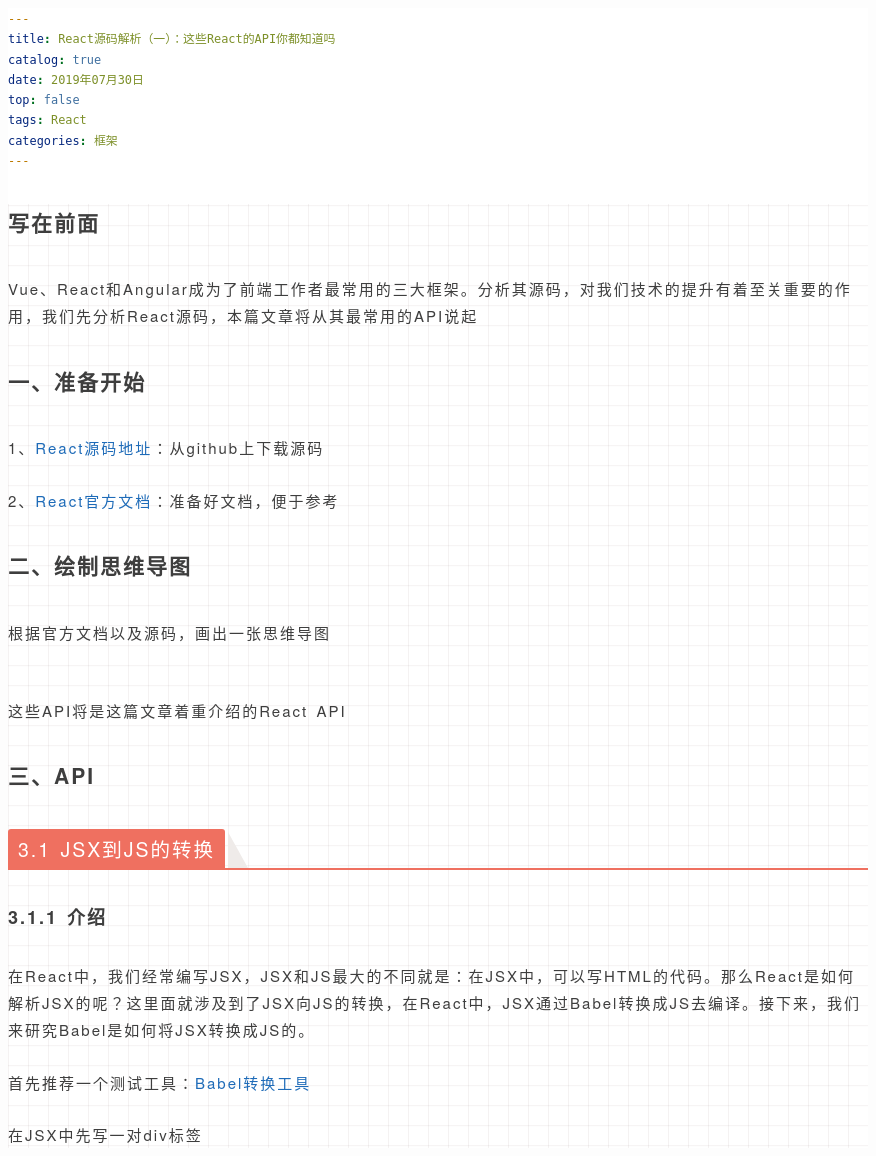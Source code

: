 ```yaml
---
title: React源码解析（一）：这些React的API你都知道吗
catalog: true
date: 2019年07月30日
top: false
tags: React
categories: 框架
---
```


<div class="output_wrapper" id="output_wrapper_id" style="font-size: 15px; color: rgb(62, 62, 62); line-height: 1.8; word-spacing: 2px; letter-spacing: 2px; font-family: 'Helvetica Neue', Helvetica, 'Hiragino Sans GB', 'Microsoft YaHei', Arial, sans-serif; background-image: linear-gradient(90deg, rgba(50, 0, 0, 0.05) 3%, rgba(0, 0, 0, 0) 3%), linear-gradient(360deg, rgba(50, 0, 0, 0.05) 3%, rgba(0, 0, 0, 0) 3%); background-size: 20px 20px; background-position: center center;"><h2 id="h" style="color: inherit; line-height: inherit; padding: 0px; margin: 1.6em 0px; font-weight: bold; font-size: 1.4em;"><span style="font-size: inherit; color: inherit; line-height: inherit; margin: 0px; padding: 0px;">写在前面</span></h2>
<p style="font-size: inherit; color: inherit; line-height: inherit; padding: 0px; margin: 1.7em 0px;">Vue、React和Angular成为了前端工作者最常用的三大框架。分析其源码，对我们技术的提升有着至关重要的作用，我们先分析React源码，本篇文章将从其最常用的API说起</p>
<h2 id="h-1" style="color: inherit; line-height: inherit; padding: 0px; margin: 1.6em 0px; font-weight: bold; font-size: 1.4em;"><span style="font-size: inherit; color: inherit; line-height: inherit; margin: 0px; padding: 0px;">一、准备开始</span></h2>
<p style="font-size: inherit; color: inherit; line-height: inherit; padding: 0px; margin: 1.7em 0px;">1、<a href="https://github.com/facebook/react/" style="font-size: inherit; line-height: inherit; margin: 0px; padding: 0px; text-decoration: none; color: rgb(30, 107, 184); overflow-wrap: break-word;">React源码地址</a>：从github上下载源码</p>
<p style="font-size: inherit; color: inherit; line-height: inherit; padding: 0px; margin: 1.7em 0px;">2、<a href="https://react.docschina.org/docs/getting-started.html" style="font-size: inherit; line-height: inherit; margin: 0px; padding: 0px; text-decoration: none; color: rgb(30, 107, 184); overflow-wrap: break-word;">React官方文档</a>：准备好文档，便于参考</p>
<h2 id="h-2" style="color: inherit; line-height: inherit; padding: 0px; margin: 1.6em 0px; font-weight: bold; font-size: 1.4em;"><span style="font-size: inherit; color: inherit; line-height: inherit; margin: 0px; padding: 0px;">二、绘制思维导图</span></h2>
<p style="font-size: inherit; color: inherit; line-height: inherit; padding: 0px; margin: 1.7em 0px;">根据官方文档以及源码，画出一张思维导图</p>
<figure style="font-size: inherit; color: inherit; line-height: inherit; margin: 0px; padding: 0px;"><img src="https://user-gold-cdn.xitu.io/2019/8/28/16cd87bd59f22839?w=1028&amp;h=454&amp;f=png&amp;s=33639" alt="" title="" style="font-size: inherit; color: inherit; line-height: inherit; padding: 0px; display: block; margin: 0px auto; max-width: 100%;"><figcaption style="line-height: inherit; margin: 0px; padding: 0px; margin-top: 10px; text-align: center; color: rgb(153, 153, 153); font-size: 0.7em;"></figcaption></figure>
<p style="font-size: inherit; color: inherit; line-height: inherit; padding: 0px; margin: 1.7em 0px;">这些API将是这篇文章着重介绍的React API</p>
<h2 id="hapi" style="color: inherit; line-height: inherit; padding: 0px; margin: 1.6em 0px; font-weight: bold; font-size: 1.4em;"><span style="font-size: inherit; color: inherit; line-height: inherit; margin: 0px; padding: 0px;">三、API</span></h2>
<h3 id="h31jsxjs" style="color: inherit; line-height: inherit; padding: 0px; margin: 1.6em 0px; font-weight: bold; border-bottom: 2px solid rgb(239, 112, 96); font-size: 1.3em;"><span style="font-size: inherit; line-height: inherit; margin: 0px; display: inline-block; font-weight: normal; background: rgb(239, 112, 96); color: rgb(255, 255, 255); padding: 3px 10px 1px; border-top-right-radius: 3px; border-top-left-radius: 3px; margin-right: 3px;">3.1 JSX到JS的转换</span><span style="display: inline-block; vertical-align: bottom; border-bottom: 36px solid rgb(239, 235, 233); border-right: 20px solid transparent;"> </span></h3>
<h4 id="h311" style="color: inherit; line-height: inherit; padding: 0px; margin: 1.6em 0px; font-weight: bold; font-size: 1.2em;"><span style="font-size: inherit; color: inherit; line-height: inherit; margin: 0px; padding: 0px;">3.1.1 介绍</span></h4>
<p style="font-size: inherit; color: inherit; line-height: inherit; padding: 0px; margin: 1.7em 0px;">在React中，我们经常编写JSX，JSX和JS最大的不同就是：在JSX中，可以写HTML的代码。那么React是如何解析JSX的呢？这里面就涉及到了JSX向JS的转换，在React中，JSX通过Babel转换成JS去编译。接下来，我们来研究Babel是如何将JSX转换成JS的。</p>
<p style="font-size: inherit; color: inherit; line-height: inherit; padding: 0px; margin: 1.7em 0px;">首先推荐一个测试工具：<a href="https://babeljs.io/repl" style="font-size: inherit; line-height: inherit; margin: 0px; padding: 0px; text-decoration: none; color: rgb(30, 107, 184); overflow-wrap: break-word;">Babel转换工具</a></p>
<p style="font-size: inherit; color: inherit; line-height: inherit; padding: 0px; margin: 1.7em 0px;">在JSX中先写一对div标签</p>